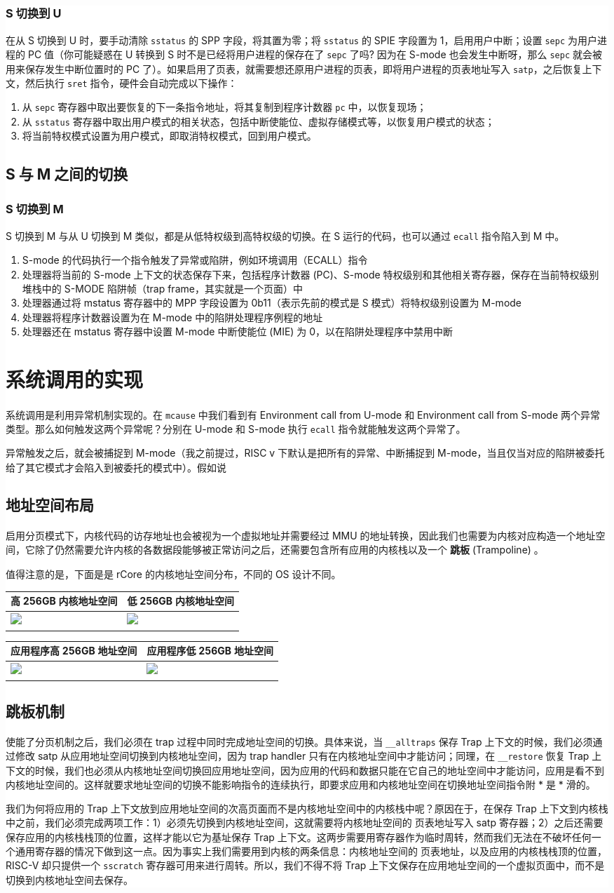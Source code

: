 ### S 切换到 U

在从 S 切换到 U 时，要手动清除 `sstatus` 的 SPP 字段，将其置为零；将 `sstatus` 的 SPIE 字段置为 1，启用用户中断；设置 `sepc` 为用户进程的 PC 值（你可能疑惑在 U 转换到 S 时不是已经将用户进程的保存在了 `sepc` 了吗? 因为在 S-mode 也会发生中断呀，那么 `sepc` 就会被用来保存发生中断位置时的 PC 了）。如果启用了页表，就需要想还原用户进程的页表，即将用户进程的页表地址写入 `satp`，之后恢复上下文，然后执行 `sret` 指令，硬件会自动完成以下操作：

1. 从 `sepc` 寄存器中取出要恢复的下一条指令地址，将其复制到程序计数器 `pc` 中，以恢复现场；
2. 从 `sstatus` 寄存器中取出用户模式的相关状态，包括中断使能位、虚拟存储模式等，以恢复用户模式的状态；
3. 将当前特权模式设置为用户模式，即取消特权模式，回到用户模式。

## S 与 M 之间的切换
### S 切换到 M

S 切换到 M 与从 U 切换到 M 类似，都是从低特权级到高特权级的切换。在 S 运行的代码，也可以通过 `ecall` 指令陷入到 M 中。

1. S-mode 的代码执行一个指令触发了异常或陷阱，例如环境调用（ECALL）指令
2. 处理器将当前的 S-mode 上下文的状态保存下来，包括程序计数器 (PC)、S-mode 特权级别和其他相关寄存器，保存在当前特权级别堆栈中的 S-MODE 陷阱帧（trap frame，其实就是一个页面）中
3. 处理器通过将 mstatus 寄存器中的 MPP 字段设置为 0b11（表示先前的模式是 S 模式）将特权级别设置为 M-mode
4. 处理器将程序计数器设置为在 M-mode 中的陷阱处理程序例程的地址
5. 处理器还在 mstatus 寄存器中设置 M-mode 中断使能位 (MIE) 为 0，以在陷阱处理程序中禁用中断

# 系统调用的实现

系统调用是利用异常机制实现的。在 `mcause` 中我们看到有 Environment call from U-mode 和 Environment call from S-mode 两个异常类型。那么如何触发这两个异常呢？分别在 U-mode 和 S-mode 执行 `ecall` 指令就能触发这两个异常了。

异常触发之后，就会被捕捉到 M-mode（我之前提过，RISC v 下默认是把所有的异常、中断捕捉到 M-mode，当且仅当对应的陷阱被委托给了其它模式才会陷入到被委托的模式中）。假如说

## 地址空间布局

启用分页模式下，内核代码的访存地址也会被视为一个虚拟地址并需要经过 MMU 的地址转换，因此我们也需要为内核对应构造一个地址空间，它除了仍然需要允许内核的各数据段能够被正常访问之后，还需要包含所有应用的内核栈以及一个 **跳板** (Trampoline) 。

值得注意的是，下面是是 rCore 的内核地址空间分布，不同的 OS 设计不同。

<table><thead><tr><th>高 256GB 内核地址空间</th><th>低 256GB 内核地址空间</th></tr></thead><tbody><tr><td><a href="https://img2023.cnblogs.com/blog/1653979/202307/1653979-20230712210014907-59405883.png" data-title="" data-alt="" data-lightbox="roadtrip"><div class="sr-rd-content-center-small"><img class="" src="https://img2023.cnblogs.com/blog/1653979/202307/1653979-20230712210014907-59405883.png"></div></a></td><td><a href="https://img2023.cnblogs.com/blog/1653979/202307/1653979-20230712210015309-973629164.png" data-title="" data-alt="" data-lightbox="roadtrip"><div class="sr-rd-content-center-small"><img class="" src="https://img2023.cnblogs.com/blog/1653979/202307/1653979-20230712210015309-973629164.png"></div></a></td></tr></tbody></table>

<table><thead><tr><th>应用程序高 256GB 地址空间</th><th>应用程序低 256GB 地址空间</th></tr></thead><tbody><tr><td><div class="sr-rd-content-center"><img class="" src="https://img2023.cnblogs.com/blog/1653979/202307/1653979-20230712210015683-979795453.png"></div></td><td><a href="https://img2023.cnblogs.com/blog/1653979/202307/1653979-20230712210016165-419532978.png" data-title="" data-alt="" data-lightbox="roadtrip"><div class="sr-rd-content-center-small"><img class="" src="https://img2023.cnblogs.com/blog/1653979/202307/1653979-20230712210016165-419532978.png"></div></a></td></tr></tbody></table>


## 跳板机制

使能了分页机制之后，我们必须在 trap 过程中同时完成地址空间的切换。具体来说，当 `__alltraps` 保存 Trap 上下文的时候，我们必须通过修改 satp 从应用地址空间切换到内核地址空间，因为 trap handler 只有在内核地址空间中才能访问；同理，在 `__restore` 恢复 Trap 上下文的时候，我们也必须从内核地址空间切换回应用地址空间，因为应用的代码和数据只能在它自己的地址空间中才能访问，应用是看不到内核地址空间的。这样就要求地址空间的切换不能影响指令的连续执行，即要求应用和内核地址空间在切换地址空间指令附 * 是 * 滑的。

我们为何将应用的 Trap 上下文放到应用地址空间的次高页面而不是内核地址空间中的内核栈中呢？原因在于，在保存 Trap 上下文到内核栈中之前，我们必须完成两项工作：1）必须先切换到内核地址空间，这就需要将内核地址空间的 页表地址写入 satp 寄存器；2）之后还需要保存应用的内核栈栈顶的位置，这样才能以它为基址保存 Trap 上下文。这两步需要用寄存器作为临时周转，然而我们无法在不破坏任何一个通用寄存器的情况下做到这一点。因为事实上我们需要用到内核的两条信息：内核地址空间的 页表地址，以及应用的内核栈栈顶的位置，RISC-V 却只提供一个 `sscratch` 寄存器可用来进行周转。所以，我们不得不将 Trap 上下文保存在应用地址空间的一个虚拟页面中，而不是切换到内核地址空间去保存。
